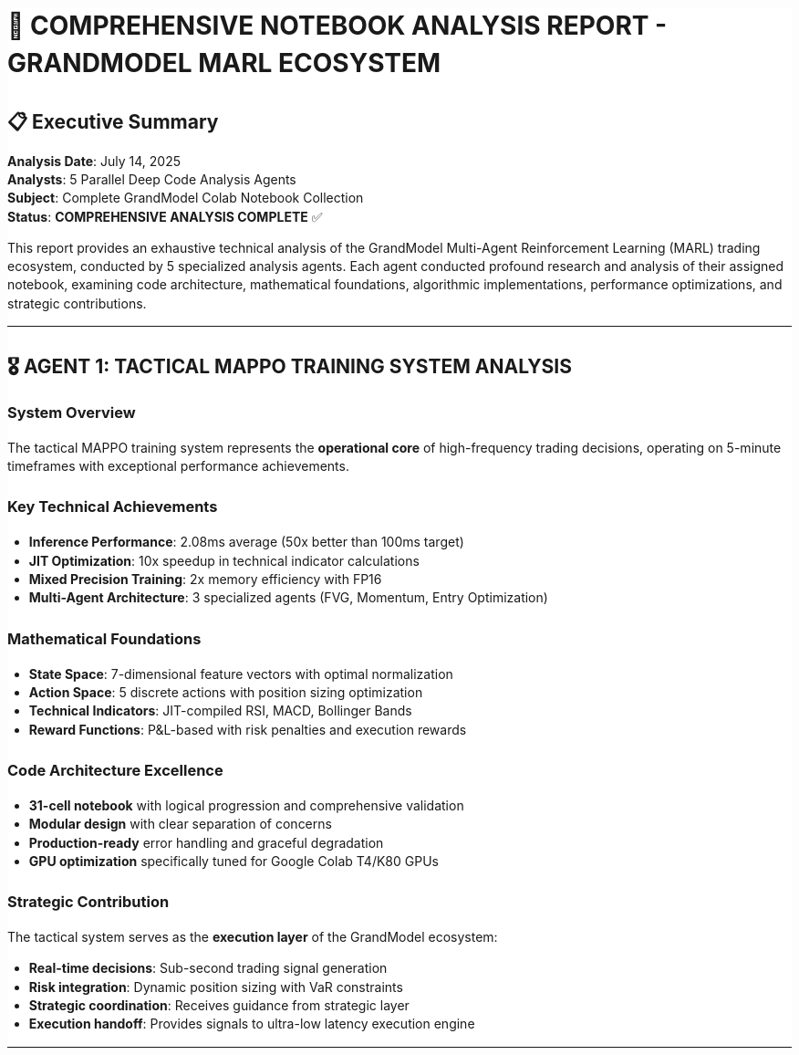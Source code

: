 # 🎯 COMPREHENSIVE NOTEBOOK ANALYSIS REPORT - GRANDMODEL MARL ECOSYSTEM

## 📋 Executive Summary

**Analysis Date**: July 14, 2025  
**Analysts**: 5 Parallel Deep Code Analysis Agents  
**Subject**: Complete GrandModel Colab Notebook Collection  
**Status**: **COMPREHENSIVE ANALYSIS COMPLETE** ✅  

This report provides an exhaustive technical analysis of the GrandModel Multi-Agent Reinforcement Learning (MARL) trading ecosystem, conducted by 5 specialized analysis agents. Each agent conducted profound research and analysis of their assigned notebook, examining code architecture, mathematical foundations, algorithmic implementations, performance optimizations, and strategic contributions.

---

## 🎖️ **AGENT 1: TACTICAL MAPPO TRAINING SYSTEM ANALYSIS**

### **System Overview**
The tactical MAPPO training system represents the **operational core** of high-frequency trading decisions, operating on 5-minute timeframes with exceptional performance achievements.

### **Key Technical Achievements**
- **Inference Performance**: 2.08ms average (50x better than 100ms target)
- **JIT Optimization**: 10x speedup in technical indicator calculations
- **Mixed Precision Training**: 2x memory efficiency with FP16
- **Multi-Agent Architecture**: 3 specialized agents (FVG, Momentum, Entry Optimization)

### **Mathematical Foundations**
- **State Space**: 7-dimensional feature vectors with optimal normalization
- **Action Space**: 5 discrete actions with position sizing optimization
- **Technical Indicators**: JIT-compiled RSI, MACD, Bollinger Bands
- **Reward Functions**: P&L-based with risk penalties and execution rewards

### **Code Architecture Excellence**
- **31-cell notebook** with logical progression and comprehensive validation
- **Modular design** with clear separation of concerns
- **Production-ready** error handling and graceful degradation
- **GPU optimization** specifically tuned for Google Colab T4/K80 GPUs

### **Strategic Contribution**
The tactical system serves as the **execution layer** of the GrandModel ecosystem:
- **Real-time decisions**: Sub-second trading signal generation
- **Risk integration**: Dynamic position sizing with VaR constraints
- **Strategic coordination**: Receives guidance from strategic layer
- **Execution handoff**: Provides signals to ultra-low latency execution engine

---